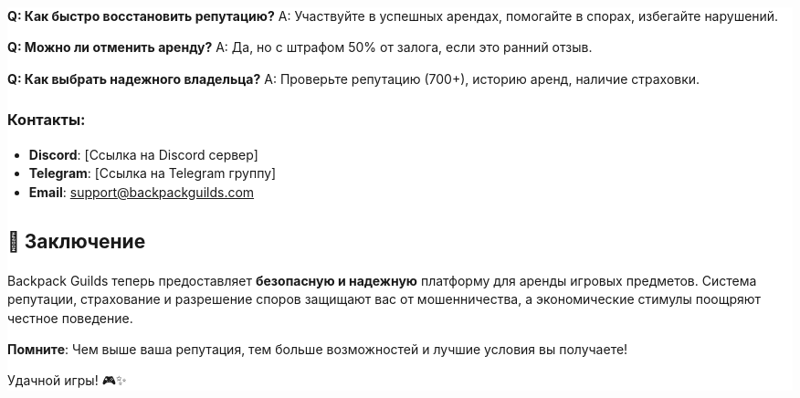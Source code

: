 **Q: Как быстро восстановить репутацию?**
A: Участвуйте в успешных арендах, помогайте в спорах, избегайте нарушений.

**Q: Можно ли отменить аренду?**
A: Да, но с штрафом 50% от залога, если это ранний отзыв.

**Q: Как выбрать надежного владельца?**
A: Проверьте репутацию (700+), историю аренд, наличие страховки.

### Контакты:
- **Discord**: [Ссылка на Discord сервер]
- **Telegram**: [Ссылка на Telegram группу]
- **Email**: support@backpackguilds.com

## 🎉 Заключение

Backpack Guilds теперь предоставляет **безопасную и надежную** платформу для аренды игровых предметов. Система репутации, страхование и разрешение споров защищают вас от мошенничества, а экономические стимулы поощряют честное поведение.

**Помните**: Чем выше ваша репутация, тем больше возможностей и лучшие условия вы получаете!

Удачной игры! 🎮✨
